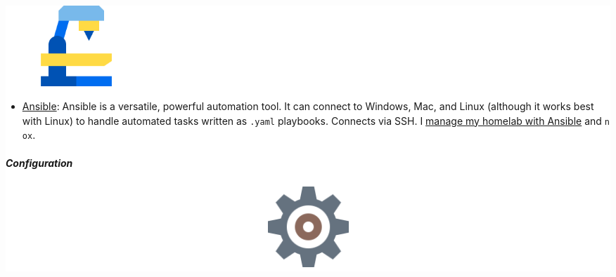   <span><img width="200" height="115" src="assets/img/misc/automation.svg" alt="Microsoft Azure"></span>
</div>

- [Ansible](https://docs.ansible.com/ansible/latest/index.html): Ansible is a versatile, powerful automation tool. It can connect to Windows, Mac, and Linux (although it works best with Linux) to handle automated tasks written as `.yaml` playbooks. Connects via SSH. I [manage my homelab with Ansible](https://github.com/redjax/ansible_homelab) and `nox`.

##### Configuration

<div align="center">
  <span><img width="200" height="115" src="assets/img/misc/settings_cog.svg" alt="Configuration"></span>
</div>
